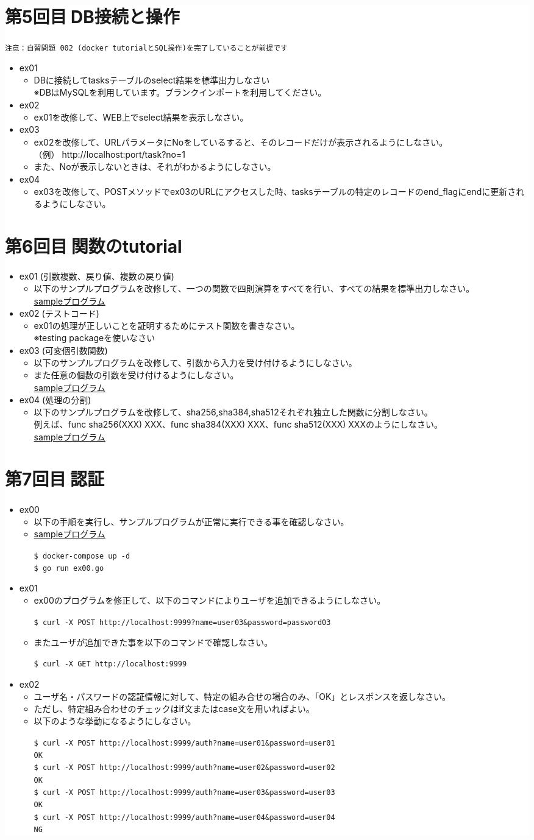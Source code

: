# 第5回目 DB接続と操作
`注意：自習問題 002 (docker tutorialとSQL操作)を完了していることが前提です`  
- ex01
  - DBに接続してtasksテーブルのselect結果を標準出力しなさい  
  ※DBはMySQLを利用しています。ブランクインポートを利用してください。
- ex02
  - ex01を改修して、WEB上でselect結果を表示しなさい。
- ex03 
  - ex02を改修して、URLパラメータにNoをしているすると、そのレコードだけが表示されるようにしなさい。  
  （例） http://localhost:port/task?no=1
  - また、Noが表示しないときは、それがわかるようにしなさい。
- ex04
  - ex03を改修して、POSTメソッドでex03のURLにアクセスした時、tasksテーブルの特定のレコードのend_flagにendに更新されるようにしなさい。

# 第6回目 関数のtutorial
- ex01 (引数複数、戻り値、複数の戻り値)  
  - 以下のサンプルプログラムを改修して、一つの関数で四則演算をすべてを行い、すべての結果を標準出力しなさい。  
  [sampleプログラム](/sample/sample005)
- ex02 (テストコード)
  - ex01の処理が正しいことを証明するためにテスト関数を書きなさい。  
  ※testing packageを使いなさい  
- ex03 (可変個引数関数)
  - 以下のサンプルプログラムを改修して、引数から入力を受け付けるようにしなさい。  
  - また任意の個数の引数を受け付けるようにしなさい。  
  [sampleプログラム](/sample/sample005)  
- ex04 (処理の分割)  
  - 以下のサンプルプログラムを改修して、sha256,sha384,sha512それぞれ独立した関数に分割しなさい。  
  例えば、func sha256(XXX) XXX、func sha384(XXX) XXX、func sha512(XXX) XXXのようにしなさい。  
  [sampleプログラム](/sample/sample006)

# 第7回目 認証
- ex00
  - 以下の手順を実行し、サンプルプログラムが正常に実行できる事を確認しなさい。
  - [sampleプログラム](/sample/sample008)
    ```
    $ docker-compose up -d
    $ go run ex00.go
    ```
- ex01
  - ex00のプログラムを修正して、以下のコマンドによりユーザを追加できるようにしなさい。
    ```
    $ curl -X POST http://localhost:9999?name=user03&password=password03
    ```
  - またユーザが追加できた事を以下のコマンドで確認しなさい。
    ```
    $ curl -X GET http://localhost:9999
    ```
- ex02
  - ユーザ名・パスワードの認証情報に対して、特定の組み合せの場合のみ、「OK」とレスポンスを返しなさい。
  - ただし、特定組み合わせのチェックはif文またはcase文を用いればよい。
  - 以下のような挙動になるようにしなさい。
    ```
    $ curl -X POST http://localhost:9999/auth?name=user01&password=user01
    OK
    $ curl -X POST http://localhost:9999/auth?name=user02&password=user02
    OK
    $ curl -X POST http://localhost:9999/auth?name=user03&password=user03
    OK
    $ curl -X POST http://localhost:9999/auth?name=user04&password=user04
    NG